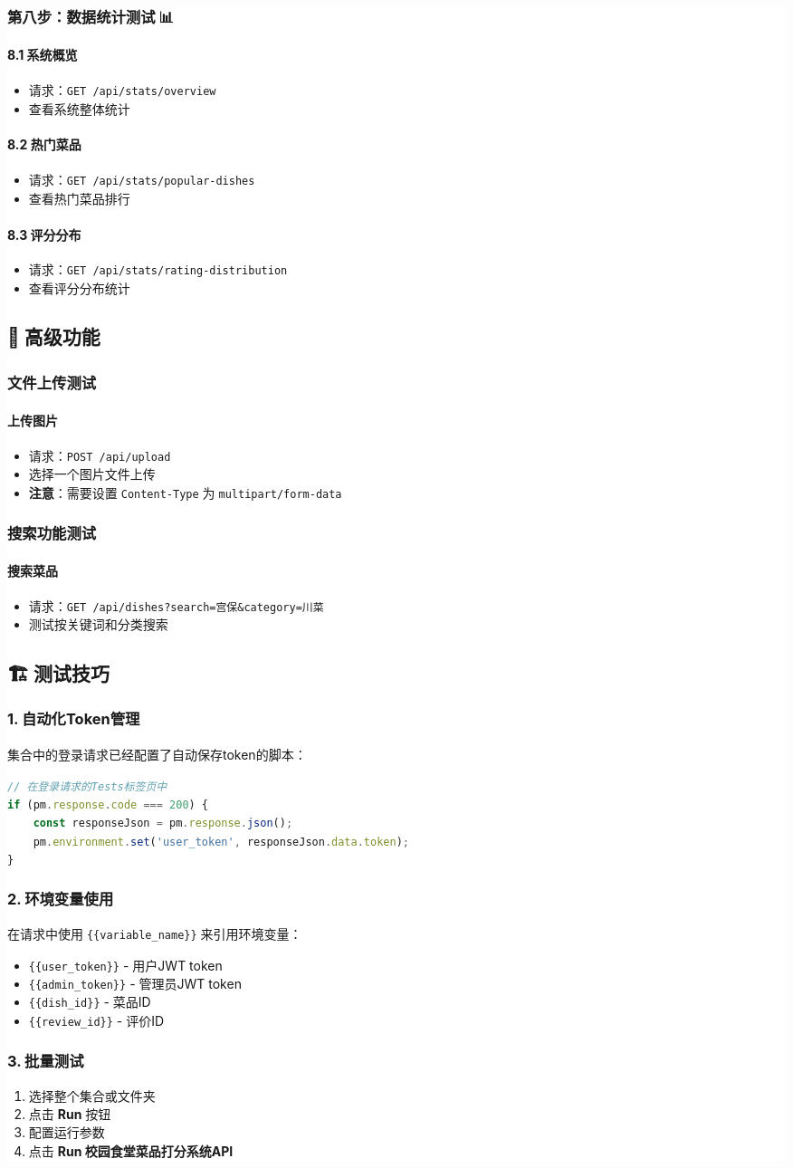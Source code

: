 ### 第八步：数据统计测试 📊

#### 8.1 系统概览
- 请求：`GET /api/stats/overview`
- 查看系统整体统计

#### 8.2 热门菜品
- 请求：`GET /api/stats/popular-dishes`
- 查看热门菜品排行

#### 8.3 评分分布
- 请求：`GET /api/stats/rating-distribution`
- 查看评分分布统计

## 🔧 高级功能

### 文件上传测试

#### 上传图片
- 请求：`POST /api/upload`
- 选择一个图片文件上传
- **注意**：需要设置 `Content-Type` 为 `multipart/form-data`

### 搜索功能测试

#### 搜索菜品
- 请求：`GET /api/dishes?search=宫保&category=川菜`
- 测试按关键词和分类搜索

## 🏗️ 测试技巧

### 1. 自动化Token管理
集合中的登录请求已经配置了自动保存token的脚本：
```javascript
// 在登录请求的Tests标签页中
if (pm.response.code === 200) {
    const responseJson = pm.response.json();
    pm.environment.set('user_token', responseJson.data.token);
}
```

### 2. 环境变量使用
在请求中使用 `{{variable_name}}` 来引用环境变量：
- `{{user_token}}` - 用户JWT token
- `{{admin_token}}` - 管理员JWT token
- `{{dish_id}}` - 菜品ID
- `{{review_id}}` - 评价ID

### 3. 批量测试
1. 选择整个集合或文件夹
2. 点击 **Run** 按钮
3. 配置运行参数
4. 点击 **Run 校园食堂菜品打分系统API**
